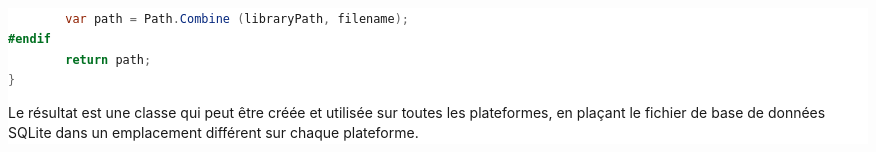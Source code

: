 ```csharp
        var path = Path.Combine (libraryPath, filename);
#endif
        return path;
}
```

Le résultat est une classe qui peut être créée et utilisée sur toutes les plateformes, en plaçant le fichier de base de données SQLite dans un emplacement différent sur chaque plateforme.

